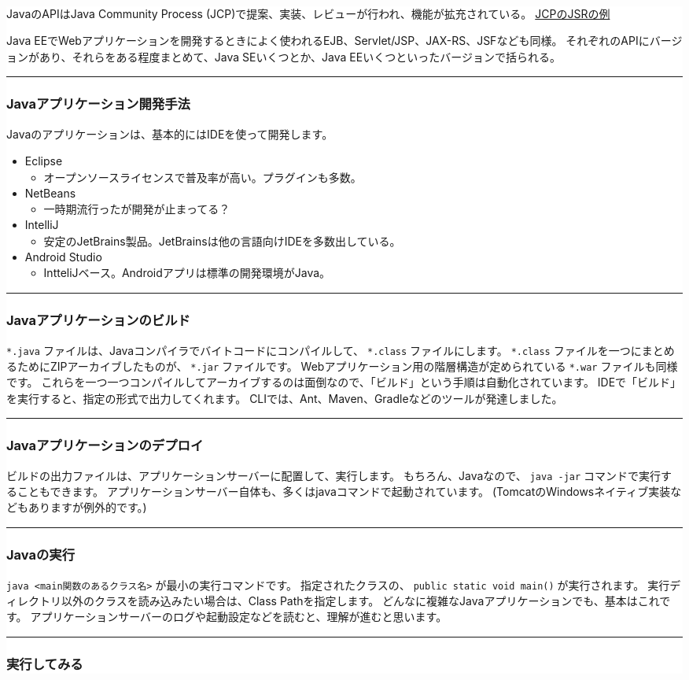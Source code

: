 JavaのAPIはJava Community Process (JCP)で提案、実装、レビューが行われ、機能が拡充されている。
[JCPのJSRの例](https://ja.wikipedia.org/wiki/Java_Community_Process)

Java EEでWebアプリケーションを開発するときによく使われるEJB、Servlet/JSP、JAX-RS、JSFなども同様。
それぞれのAPIにバージョンがあり、それらをある程度まとめて、Java SEいくつとか、Java EEいくつといったバージョンで括られる。

---

### Javaアプリケーション開発手法

Javaのアプリケーションは、基本的にはIDEを使って開発します。

* Eclipse
  * オープンソースライセンスで普及率が高い。プラグインも多数。
* NetBeans
  * 一時期流行ったが開発が止まってる？
* IntelliJ
  * 安定のJetBrains製品。JetBrainsは他の言語向けIDEを多数出している。
* Android Studio
  * IntteliJベース。Androidアプリは標準の開発環境がJava。

---

### Javaアプリケーションのビルド

`*.java` ファイルは、Javaコンパイラでバイトコードにコンパイルして、 `*.class` ファイルにします。
`*.class` ファイルを一つにまとめるためにZIPアーカイブしたものが、 `*.jar` ファイルです。
Webアプリケーション用の階層構造が定められている `*.war` ファイルも同様です。
これらを一つ一つコンパイルしてアーカイブするのは面倒なので、「ビルド」という手順は自動化されています。
IDEで「ビルド」を実行すると、指定の形式で出力してくれます。
CLIでは、Ant、Maven、Gradleなどのツールが発達しました。

---

### Javaアプリケーションのデプロイ

ビルドの出力ファイルは、アプリケーションサーバーに配置して、実行します。
もちろん、Javaなので、 `java -jar` コマンドで実行することもできます。
アプリケーションサーバー自体も、多くはjavaコマンドで起動されています。
(TomcatのWindowsネイティブ実装などもありますが例外的です。)

---

### Javaの実行

`java <main関数のあるクラス名>` が最小の実行コマンドです。
指定されたクラスの、 `public static void main()` が実行されます。
実行ディレクトリ以外のクラスを読み込みたい場合は、Class Pathを指定します。
どんなに複雑なJavaアプリケーションでも、基本はこれです。
アプリケーションサーバーのログや起動設定などを読むと、理解が進むと思います。

---

### 実行してみる
